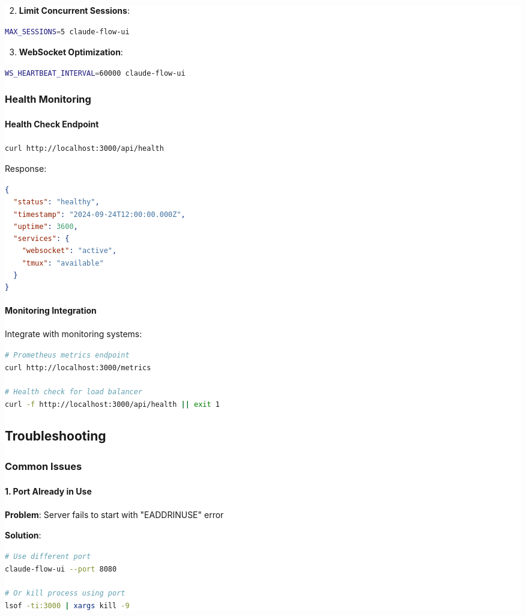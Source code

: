 2. **Limit Concurrent Sessions**:
```bash
MAX_SESSIONS=5 claude-flow-ui
```

3. **WebSocket Optimization**:
```bash
WS_HEARTBEAT_INTERVAL=60000 claude-flow-ui
```

### Health Monitoring

#### Health Check Endpoint

```bash
curl http://localhost:3000/api/health
```

Response:
```json
{
  "status": "healthy",
  "timestamp": "2024-09-24T12:00:00.000Z",
  "uptime": 3600,
  "services": {
    "websocket": "active",
    "tmux": "available"
  }
}
```

#### Monitoring Integration

Integrate with monitoring systems:

```bash
# Prometheus metrics endpoint
curl http://localhost:3000/metrics

# Health check for load balancer
curl -f http://localhost:3000/api/health || exit 1
```

## Troubleshooting

### Common Issues

#### 1. Port Already in Use

**Problem**: Server fails to start with "EADDRINUSE" error

**Solution**:
```bash
# Use different port
claude-flow-ui --port 8080

# Or kill process using port
lsof -ti:3000 | xargs kill -9
```
